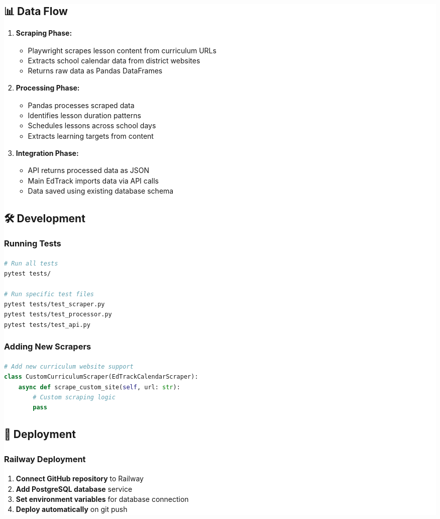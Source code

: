 ```python
```

## 📊 Data Flow

1. **Scraping Phase:**
   - Playwright scrapes lesson content from curriculum URLs
   - Extracts school calendar data from district websites
   - Returns raw data as Pandas DataFrames

2. **Processing Phase:**
   - Pandas processes scraped data
   - Identifies lesson duration patterns
   - Schedules lessons across school days
   - Extracts learning targets from content

3. **Integration Phase:**
   - API returns processed data as JSON
   - Main EdTrack imports data via API calls
   - Data saved using existing database schema

## 🛠️ Development

### Running Tests
```bash
# Run all tests
pytest tests/

# Run specific test files
pytest tests/test_scraper.py
pytest tests/test_processor.py
pytest tests/test_api.py
```

### Adding New Scrapers
```python
# Add new curriculum website support
class CustomCurriculumScraper(EdTrackCalendarScraper):
    async def scrape_custom_site(self, url: str):
        # Custom scraping logic
        pass
```

## 🚀 Deployment

### Railway Deployment
1. **Connect GitHub repository** to Railway
2. **Add PostgreSQL database** service
3. **Set environment variables** for database connection
4. **Deploy automatically** on git push
